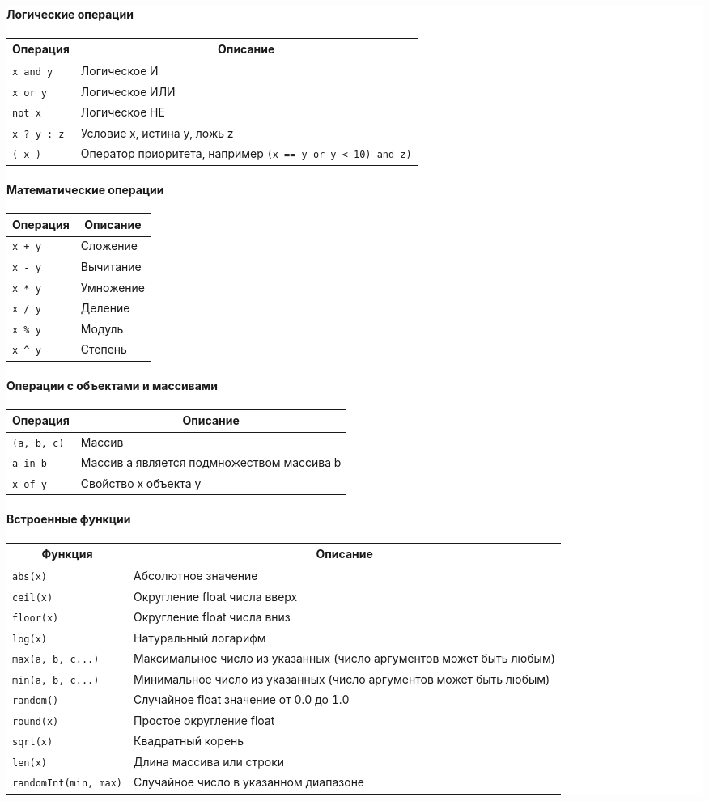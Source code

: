 #### Логические операции

| Операция    | Описание                                                  |
| ----------- | --------------------------------------------------------- |
| `x and y`   | Логическое И                                              |
| `x or y`    | Логическое ИЛИ                                            |
| `not x`     | Логическое НЕ                                             |
| `x ? y : z` | Условие x, истина y, ложь z                               |
| `( x )`     | Оператор приоритета, например `(x == y or y < 10) and z)` |

#### Математические операции

| Операция | Описание  |
| -------- | --------- |
| `x + y`  | Сложение  |
| `x - y`  | Вычитание |
| `x * y`  | Умножение |
| `x / y`  | Деление   |
| `x % y`  | Модуль    |
| `x ^ y`  | Степень   |

#### Операции с объектами и массивами

| Операция    | Описание                                  |
| ----------- | ----------------------------------------- |
| `(a, b, c)` | Массив                                    |
| `a in b`    | Массив a является подмножеством массива b |
| `x of y`    | Свойство x объекта y                      |

#### Встроенные функции

| Функция               | Описание                                                            |
| --------------------- | ------------------------------------------------------------------- |
| `abs(x)`              | Абсолютное значение                                                 |
| `ceil(x)`             | Округление float числа вверх                                        |
| `floor(x)`            | Округление float числа вниз                                         |
| `log(x)`              | Натуральный логарифм                                                |
| `max(a, b, c...)`     | Максимальное число из указанных (число аргументов может быть любым) |
| `min(a, b, c...)`     | Минимальное число из указанных (число аргументов может быть любым)  |
| `random()`            | Случайное float значение от 0.0 до 1.0                              |
| `round(x)`            | Простое округление float                                            |
| `sqrt(x)`             | Квадратный корень                                                   |
| `len(x)`              | Длина массива или строки                                            |
| `randomInt(min, max)` | Случайное число в указанном диапазоне                               |
